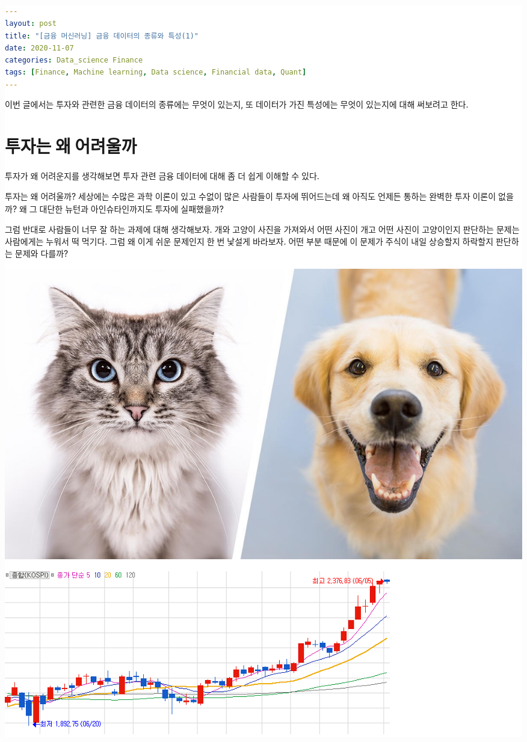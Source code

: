 ```yaml
---
layout: post
title: "[금융 머신러닝] 금융 데이터의 종류와 특성(1)"
date: 2020-11-07
categories: Data_science Finance
tags: [Finance, Machine learning, Data science, Financial data, Quant]
---
```


이번 글에서는 투자와 관련한 금융 데이터의 종류에는 무엇이 있는지, 또 데이터가 가진 특성에는 무엇이 있는지에 대해 써보려고 한다.

# 투자는 왜 어려울까

투자가 왜 어려운지를 생각해보면 투자 관련 금융 데이터에 대해 좀 더 쉽게 이해할 수 있다.

투자는 왜 어려울까? 세상에는 수많은 과학 이론이 있고 수없이 많은 사람들이 투자에 뛰어드는데 왜 아직도 언제든 통하는 완벽한 투자 이론이 없을까? 왜 그 대단한 뉴턴과 아인슈타인까지도 투자에 실패했을까?

그럼 반대로 사람들이 너무 잘 하는 과제에 대해 생각해보자. 개와 고양이 사진을 가져와서 어떤 사진이 개고 어떤 사진이 고양이인지 판단하는 문제는 사람에게는 누워서 떡 먹기다. 그럼 왜 이게 쉬운 문제인지 한 번 낯설게 바라보자. 어떤 부분 때문에 이 문제가 주식이 내일 상승할지 하락할지 판단하는 문제와 다를까?

![](https://github.com/karl6885/karl6885.github.io/blob/master/assets/images/posts/ML_in_Finance/cat_dog.jpg?raw=true)

![](https://github.com/karl6885/karl6885.github.io/blob/master/assets/images/posts/ML_in_Finance/stock_chart.png?raw=true)
